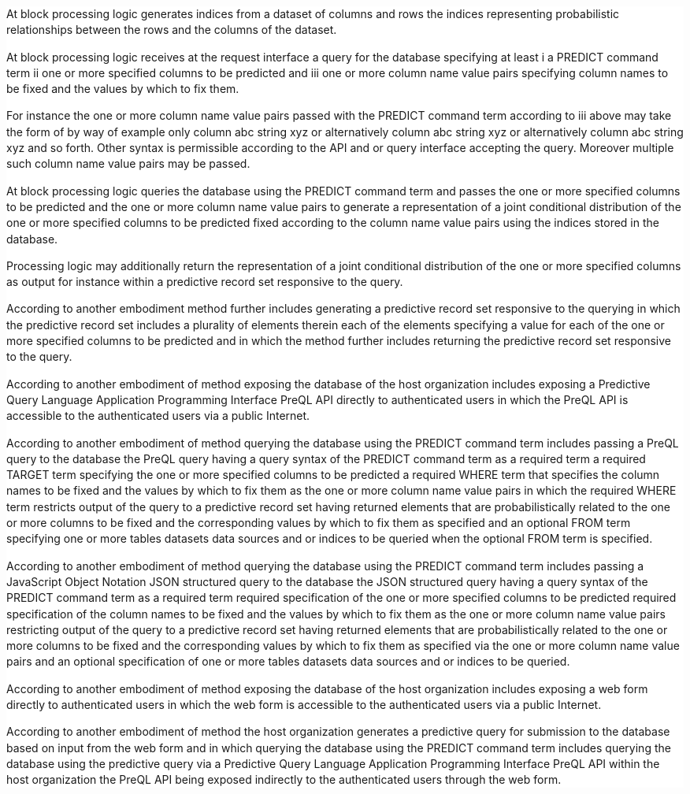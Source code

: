 At block processing logic generates indices from a dataset of columns and rows the indices representing probabilistic relationships between the rows and the columns of the dataset.

At block processing logic receives at the request interface a query for the database specifying at least i a PREDICT command term ii one or more specified columns to be predicted and iii one or more column name value pairs specifying column names to be fixed and the values by which to fix them.

For instance the one or more column name value pairs passed with the PREDICT command term according to iii above may take the form of by way of example only column abc string xyz or alternatively column abc string xyz or alternatively column abc string xyz and so forth. Other syntax is permissible according to the API and or query interface accepting the query. Moreover multiple such column name value pairs may be passed.

At block processing logic queries the database using the PREDICT command term and passes the one or more specified columns to be predicted and the one or more column name value pairs to generate a representation of a joint conditional distribution of the one or more specified columns to be predicted fixed according to the column name value pairs using the indices stored in the database.

Processing logic may additionally return the representation of a joint conditional distribution of the one or more specified columns as output for instance within a predictive record set responsive to the query.

According to another embodiment method further includes generating a predictive record set responsive to the querying in which the predictive record set includes a plurality of elements therein each of the elements specifying a value for each of the one or more specified columns to be predicted and in which the method further includes returning the predictive record set responsive to the query.

According to another embodiment of method exposing the database of the host organization includes exposing a Predictive Query Language Application Programming Interface PreQL API directly to authenticated users in which the PreQL API is accessible to the authenticated users via a public Internet.

According to another embodiment of method querying the database using the PREDICT command term includes passing a PreQL query to the database the PreQL query having a query syntax of the PREDICT command term as a required term a required TARGET term specifying the one or more specified columns to be predicted a required WHERE term that specifies the column names to be fixed and the values by which to fix them as the one or more column name value pairs in which the required WHERE term restricts output of the query to a predictive record set having returned elements that are probabilistically related to the one or more columns to be fixed and the corresponding values by which to fix them as specified and an optional FROM term specifying one or more tables datasets data sources and or indices to be queried when the optional FROM term is specified.

According to another embodiment of method querying the database using the PREDICT command term includes passing a JavaScript Object Notation JSON structured query to the database the JSON structured query having a query syntax of the PREDICT command term as a required term required specification of the one or more specified columns to be predicted required specification of the column names to be fixed and the values by which to fix them as the one or more column name value pairs restricting output of the query to a predictive record set having returned elements that are probabilistically related to the one or more columns to be fixed and the corresponding values by which to fix them as specified via the one or more column name value pairs and an optional specification of one or more tables datasets data sources and or indices to be queried.

According to another embodiment of method exposing the database of the host organization includes exposing a web form directly to authenticated users in which the web form is accessible to the authenticated users via a public Internet.

According to another embodiment of method the host organization generates a predictive query for submission to the database based on input from the web form and in which querying the database using the PREDICT command term includes querying the database using the predictive query via a Predictive Query Language Application Programming Interface PreQL API within the host organization the PreQL API being exposed indirectly to the authenticated users through the web form.
